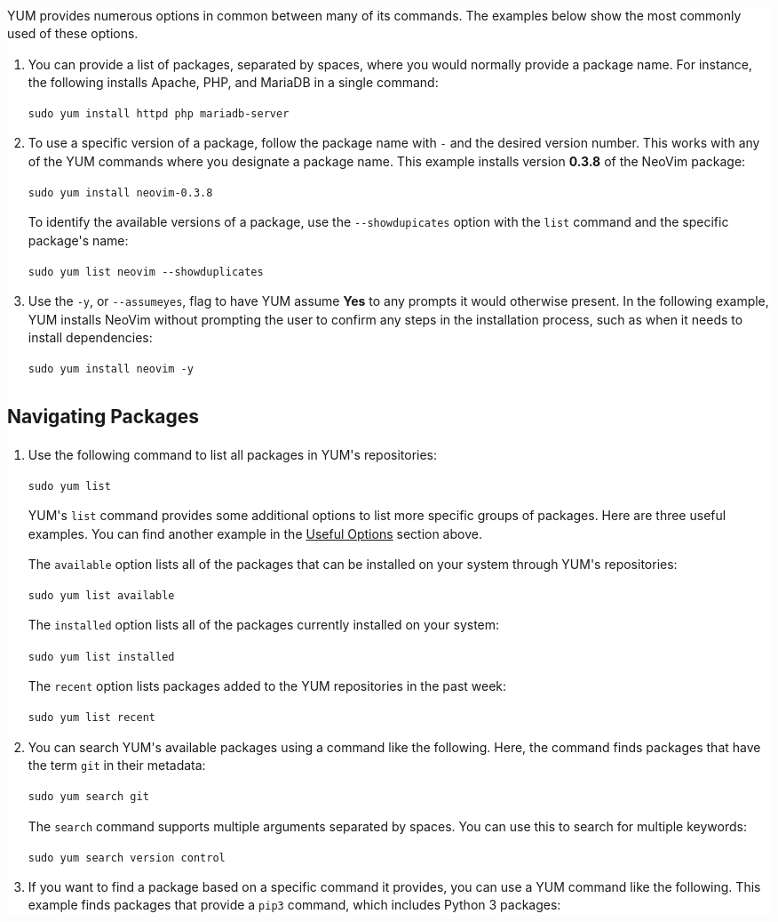 YUM provides numerous options in common between many of its commands. The examples below show the most commonly used of these options.

1.  You can provide a list of packages, separated by spaces, where you would normally provide a package name. For instance, the following installs Apache, PHP, and MariaDB in a single command:

        sudo yum install httpd php mariadb-server

1.  To use a specific version of a package, follow the package name with `-` and the desired version number. This works with any of the YUM commands where you designate a package name. This example installs version **0.3.8** of the NeoVim package:

        sudo yum install neovim-0.3.8

    To identify the available versions of a package, use the `--showdupicates` option with the `list` command and the specific package's name:

        sudo yum list neovim --showduplicates

1.  Use the `-y`, or `--assumeyes`, flag to have YUM assume **Yes** to any prompts it would otherwise present. In the following example, YUM installs NeoVim without prompting the user to confirm any steps in the installation process, such as when it needs to install dependencies:

        sudo yum install neovim -y

## Navigating Packages

1.  Use the following command to list all packages in YUM's repositories:

        sudo yum list

    YUM's `list` command provides some additional options to list more specific groups of packages. Here are three useful examples. You can find another example in the [Useful Options](/docs/guides/how-to-use-yum/#useful-options) section above.

    The `available` option lists all of the packages that can be installed on your system through YUM's repositories:

        sudo yum list available

    The `installed` option lists all of the packages currently installed on your system:

        sudo yum list installed

    The `recent` option lists packages added to the YUM repositories in the past week:

        sudo yum list recent

1.  You can search YUM's available packages using a command like the following. Here, the command finds packages that have the term `git` in their metadata:

        sudo yum search git

    The `search` command supports multiple arguments separated by spaces. You can use this to search for multiple keywords:

        sudo yum search version control

1.  If you want to find a package based on a specific command it provides, you can use a YUM command like the following. This example finds packages that provide a `pip3` command, which includes Python 3 packages:
